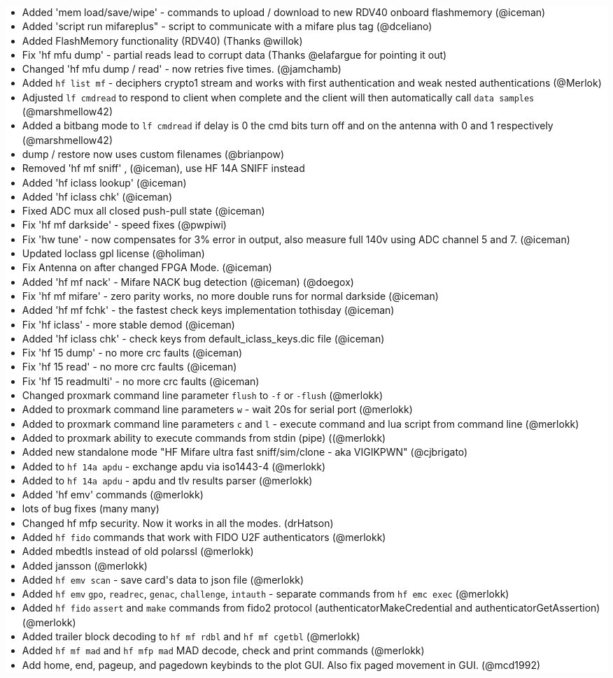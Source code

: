  - Added 'mem load/save/wipe' - commands to upload / download to new RDV40 onboard flashmemory (@iceman)
 - Added 'script run mifareplus" - script to communicate with a mifare plus tag (@dceliano)
 - Added FlashMemory functionality  (RDV40)  (Thanks @willok)
 - Fix 'hf mfu dump' - partial reads lead to corrupt data (Thanks @elafargue for pointing it out)
 - Changed 'hf mfu dump / read'  - now retries five times. (@jamchamb)
 - Added `hf list mf` - deciphers crypto1 stream and works with first authentication and weak nested authentications (@Merlok)
 - Adjusted `lf cmdread` to respond to client when complete and the client will then automatically call `data samples` (@marshmellow42)
 - Added a bitbang mode to `lf cmdread` if delay is 0 the cmd bits turn off and on the antenna with 0 and 1 respectively (@marshmellow42)
 - dump / restore now uses custom filenames (@brianpow)
 - Removed 'hf mf sniff' ,  (@iceman),  use HF 14A SNIFF instead
 - Added 'hf iclass lookup' (@iceman)
 - Added 'hf iclass chk' (@iceman)
 - Fixed ADC mux all closed push-pull state (@iceman)
 - Fix 'hf mf darkside' - speed fixes (@pwpiwi)
 - Fix 'hw tune'  -  now compensates for 3% error in output,  also measure full 140v using ADC channel 5 and 7.  (@iceman)
 - Updated loclass gpl license (@holiman)
 - Fix Antenna on after changed FPGA Mode. (@iceman)
 - Added 'hf mf nack' - Mifare NACK bug detection (@iceman) (@doegox)
 - Fix 'hf mf mifare' - zero parity works, no more double runs for normal darkside (@iceman)
 - Added 'hf mf fchk' - the fastest check keys implementation tothisday (@iceman)
 - Fix 'hf iclass' - more stable demod (@iceman)
 - Added 'hf iclass chk'  - check keys from default_iclass_keys.dic file (@iceman)
 - Fix 'hf 15 dump' - no more crc faults (@iceman)
 - Fix 'hf 15 read' - no more crc faults (@iceman)
 - Fix 'hf 15 readmulti' - no more crc faults (@iceman)
 - Changed proxmark command line parameter `flush` to `-f` or `-flush` (@merlokk)
 - Added to proxmark command line parameters `w` - wait 20s for serial port (@merlokk)
 - Added to proxmark command line parameters `c` and `l` - execute command and lua script from command line (@merlokk)
 - Added to proxmark ability to execute commands from stdin (pipe) ((@merlokk)
 - Added new standalone mode "HF Mifare ultra fast sniff/sim/clone - aka VIGIKPWN"  (@cjbrigato)
 - Added to `hf 14a apdu` - exchange apdu via iso1443-4 (@merlokk)
 - Added to `hf 14a apdu` - apdu and tlv results parser (@merlokk)
 - Added 'hf emv' commands  (@merlokk)
 - lots of bug fixes (many many)
 - Changed hf mfp security. Now it works in all the modes. (drHatson)
 - Added `hf fido` commands that work with FIDO U2F authenticators (@merlokk)
 - Added mbedtls instead of old polarssl (@merlokk)
 - Added jansson (@merlokk)
 - Added `hf emv scan` - save card's data to json file (@merlokk)
 - Added `hf emv` `gpo`, `readrec`, `genac`, `challenge`, `intauth` - separate commands from `hf emc exec` (@merlokk)
 - Added  `hf fido` `assert` and `make` commands from fido2 protocol (authenticatorMakeCredential and authenticatorGetAssertion) (@merlokk)
 - Added trailer block decoding to `hf mf rdbl` and `hf mf cgetbl` (@merlokk)
 - Added `hf mf mad` and `hf mfp mad` MAD decode, check and print commands (@merlokk)
 - Add home, end, pageup, and pagedown keybinds to the plot GUI. Also fix paged movement in GUI. (@mcd1992)
 